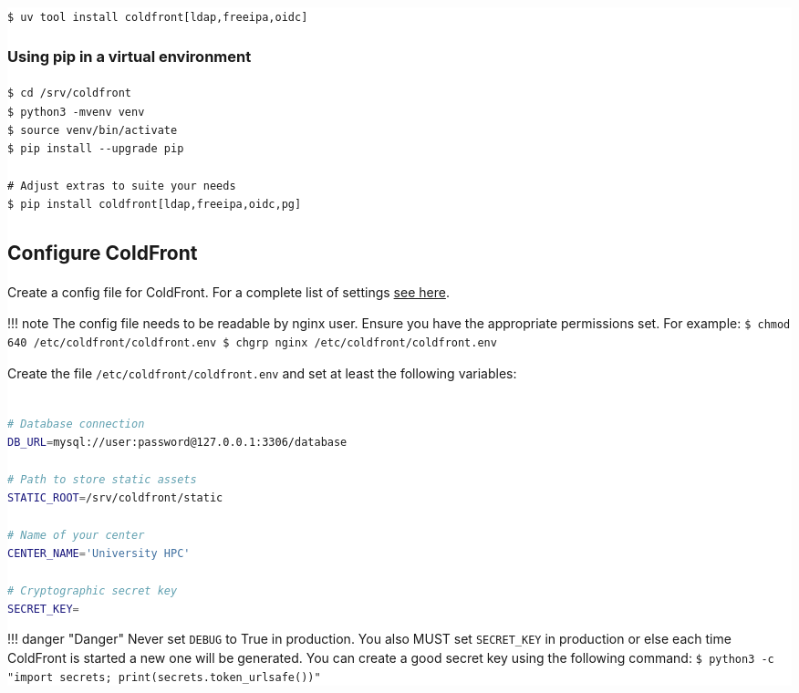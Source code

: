 ```
$ uv tool install coldfront[ldap,freeipa,oidc]
```

### Using pip in a virtual environment

```
$ cd /srv/coldfront
$ python3 -mvenv venv
$ source venv/bin/activate
$ pip install --upgrade pip

# Adjust extras to suite your needs
$ pip install coldfront[ldap,freeipa,oidc,pg]
```

## Configure ColdFront

Create a config file for ColdFront. For a complete list of settings [see
here](config.md).

!!! note
    The config file needs to be readable by nginx user. Ensure you have the
    appropriate permissions set. For example:
    ```
    $ chmod 640 /etc/coldfront/coldfront.env
    $ chgrp nginx /etc/coldfront/coldfront.env
    ```

Create the file `/etc/coldfront/coldfront.env` and set at least the following
variables:

```bash

# Database connection
DB_URL=mysql://user:password@127.0.0.1:3306/database

# Path to store static assets
STATIC_ROOT=/srv/coldfront/static

# Name of your center
CENTER_NAME='University HPC'

# Cryptographic secret key
SECRET_KEY=
```

!!! danger "Danger"
    Never set `DEBUG` to True in production. You also MUST set `SECRET_KEY` in
    production or else each time ColdFront is started a new one will be
    generated. You can create a good secret key using the following command:
    ```
    $ python3 -c "import secrets; print(secrets.token_urlsafe())"
    ```
